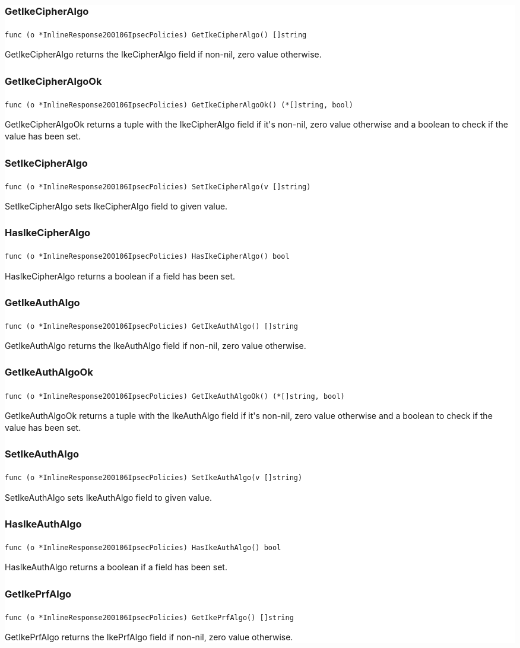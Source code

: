 ### GetIkeCipherAlgo

`func (o *InlineResponse200106IpsecPolicies) GetIkeCipherAlgo() []string`

GetIkeCipherAlgo returns the IkeCipherAlgo field if non-nil, zero value otherwise.

### GetIkeCipherAlgoOk

`func (o *InlineResponse200106IpsecPolicies) GetIkeCipherAlgoOk() (*[]string, bool)`

GetIkeCipherAlgoOk returns a tuple with the IkeCipherAlgo field if it's non-nil, zero value otherwise
and a boolean to check if the value has been set.

### SetIkeCipherAlgo

`func (o *InlineResponse200106IpsecPolicies) SetIkeCipherAlgo(v []string)`

SetIkeCipherAlgo sets IkeCipherAlgo field to given value.

### HasIkeCipherAlgo

`func (o *InlineResponse200106IpsecPolicies) HasIkeCipherAlgo() bool`

HasIkeCipherAlgo returns a boolean if a field has been set.

### GetIkeAuthAlgo

`func (o *InlineResponse200106IpsecPolicies) GetIkeAuthAlgo() []string`

GetIkeAuthAlgo returns the IkeAuthAlgo field if non-nil, zero value otherwise.

### GetIkeAuthAlgoOk

`func (o *InlineResponse200106IpsecPolicies) GetIkeAuthAlgoOk() (*[]string, bool)`

GetIkeAuthAlgoOk returns a tuple with the IkeAuthAlgo field if it's non-nil, zero value otherwise
and a boolean to check if the value has been set.

### SetIkeAuthAlgo

`func (o *InlineResponse200106IpsecPolicies) SetIkeAuthAlgo(v []string)`

SetIkeAuthAlgo sets IkeAuthAlgo field to given value.

### HasIkeAuthAlgo

`func (o *InlineResponse200106IpsecPolicies) HasIkeAuthAlgo() bool`

HasIkeAuthAlgo returns a boolean if a field has been set.

### GetIkePrfAlgo

`func (o *InlineResponse200106IpsecPolicies) GetIkePrfAlgo() []string`

GetIkePrfAlgo returns the IkePrfAlgo field if non-nil, zero value otherwise.

